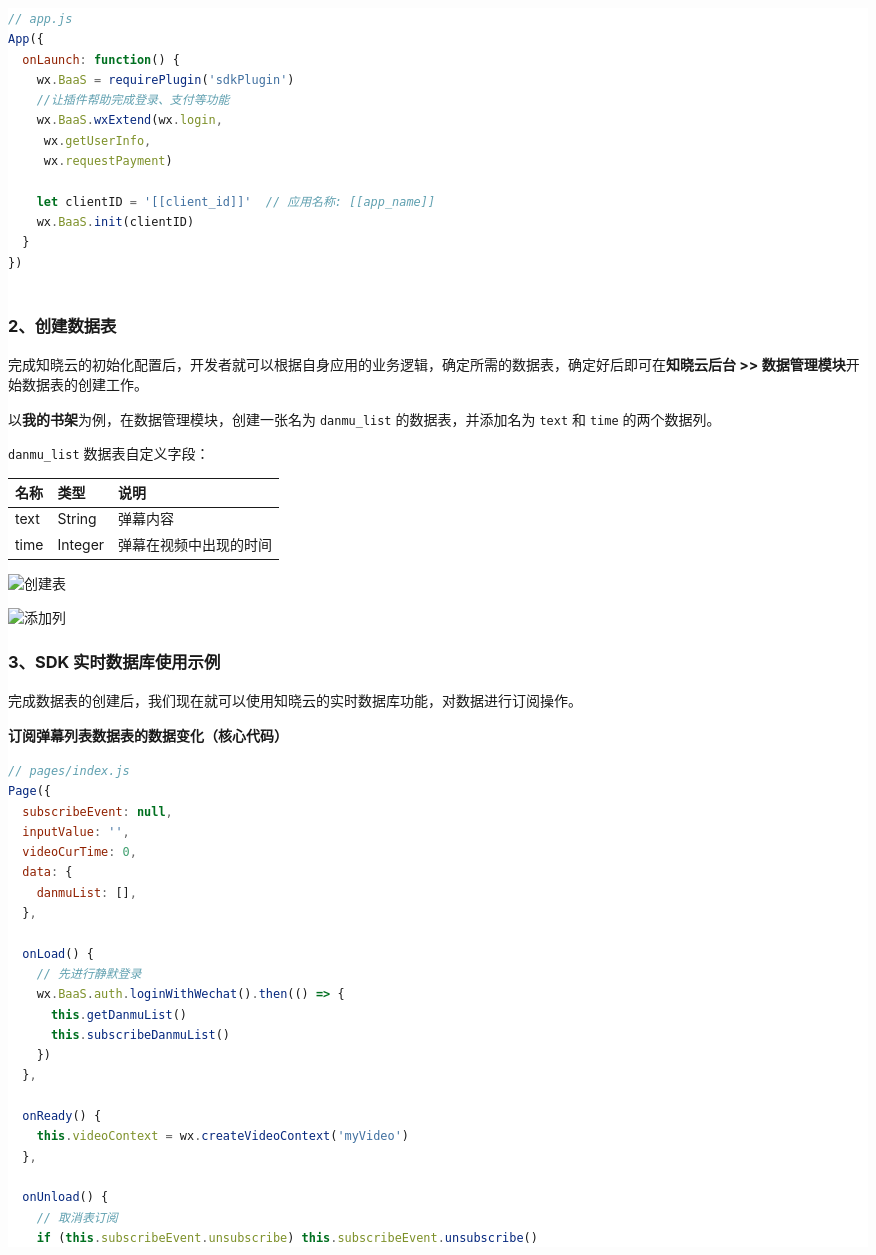 ```js
// app.js
App({
  onLaunch: function() {
    wx.BaaS = requirePlugin('sdkPlugin')
    //让插件帮助完成登录、支付等功能
    wx.BaaS.wxExtend(wx.login,
     wx.getUserInfo,
     wx.requestPayment)

    let clientID = '[[client_id]]'  // 应用名称: [[app_name]]
    wx.BaaS.init(clientID)
  }
})
    
```

### 2、创建数据表

完成知晓云的初始化配置后，开发者就可以根据自身应用的业务逻辑，确定所需的数据表，确定好后即可在**知晓云后台 >> 数据管理模块**开始数据表的创建工作。

以**我的书架**为例，在数据管理模块，创建一张名为 `danmu_list` 的数据表，并添加名为 `text` 和 `time` 的两个数据列。

`danmu_list` 数据表自定义字段：

| 名称        | 类型     | 说明                        |
| :-----      | :---    | :---    |
| text        | String  | 弹幕内容                    |
| time        | Integer | 弹幕在视频中出现的时间         |

![创建表](/images/websocket/table-creation.png)

![添加列](/images/websocket/column-addition.png)

### 3、SDK 实时数据库使用示例

完成数据表的创建后，我们现在就可以使用知晓云的实时数据库功能，对数据进行订阅操作。

**订阅弹幕列表数据表的数据变化（核心代码）**

```js
// pages/index.js
Page({
  subscribeEvent: null,
  inputValue: '',
  videoCurTime: 0,
  data: {
    danmuList: [],
  },

  onLoad() {
    // 先进行静默登录
    wx.BaaS.auth.loginWithWechat().then(() => {
      this.getDanmuList()
      this.subscribeDanmuList()
    })
  },

  onReady() {
    this.videoContext = wx.createVideoContext('myVideo')
  },

  onUnload() {
    // 取消表订阅
    if (this.subscribeEvent.unsubscribe) this.subscribeEvent.unsubscribe()
```